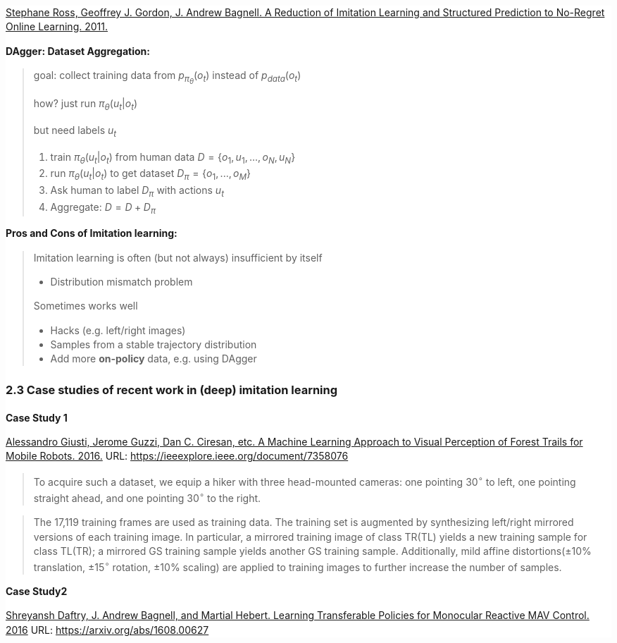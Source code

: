 [Stephane Ross, Geoffrey J. Gordon, J. Andrew Bagnell. A Reduction of Imitation Learning and Structured Prediction to No-Regret Online Learning. 2011.](http://papers-repo.oss-cn-beijing.aliyuncs.com/A%20Reduction%20of%20Imitation%20Learning%20and%20Structured%20Prediction%20to%20No-Regret%20Online%20Learning.pdf) 

 **DAgger: Dataset Aggregation:**

> goal: collect training data from $p_{\pi_{\theta}}(o_t)$ instead of $p_{data}(o_t)$
>
> how? just run $\pi_{\theta}(u_t | o_t)$
>
> but need labels $u_t$
>
>  	1. train $\pi_\theta(u_t |o_t)$ from human data $D=\{o_1,u_1,...,o_N,u_N\}$
>  	2. run $\pi_\theta(u_t |o_t)$ to get dataset $D_{\pi}=\{o_1,...,o_M\}$
>  	3. Ask human to label $D_\pi$ with actions $u_t$
>  	4. Aggregate: $D=D +D_\pi$



**Pros and Cons of Imitation learning:**

> Imitation learning is often (but not always) insufficient by itself
>
> - Distribution mismatch problem
>
> Sometimes works well
>
> - Hacks (e.g. left/right images)
> - Samples from a stable trajectory distribution
> - Add more **on-policy** data, e.g. using DAgger

### 2.3 Case studies of recent work in (deep) imitation learning

**Case Study 1**

[Alessandro Giusti, Jerome Guzzi, Dan C. Ciresan, etc. A Machine Learning Approach to Visual Perception of Forest Trails for Mobile Robots. 2016.](http://papers-repo.oss-cn-beijing.aliyuncs.com/A%20Machine%20Learning%20Approach%20to%20Visual%20Perception%20of%20Forest%20Trails%20for%20Mobile%20Robots.pdf) URL: https://ieeexplore.ieee.org/document/7358076

> To acquire such a dataset, we equip a hiker with three head-mounted cameras: one pointing  $30^{\circ}$ to left, one pointing straight ahead, and one pointing $30^{\circ}$ to the right.

> The 17,119 training frames are used as training data. The training set is augmented by synthesizing left/right mirrored versions of each training image. In particular, a mirrored training image of class TR(TL) yields a new training sample for class TL(TR); a mirrored GS training sample yields another GS training sample. Additionally, mild affine distortions($\pm10\%$ translation, $\pm15^{\circ}$ rotation, $\pm10\%$ scaling) are applied to training images to further increase the number of samples.

**Case Study2**

[Shreyansh Daftry, J. Andrew Bagnell, and Martial Hebert. Learning Transferable Policies for Monocular Reactive MAV Control. 2016](http://papers-repo.oss-cn-beijing.aliyuncs.com/Learning%20Transferable%20Policies%20for%20Monocular%20Reactive%20MAV%20Control.pdf) URL: https://arxiv.org/abs/1608.00627
